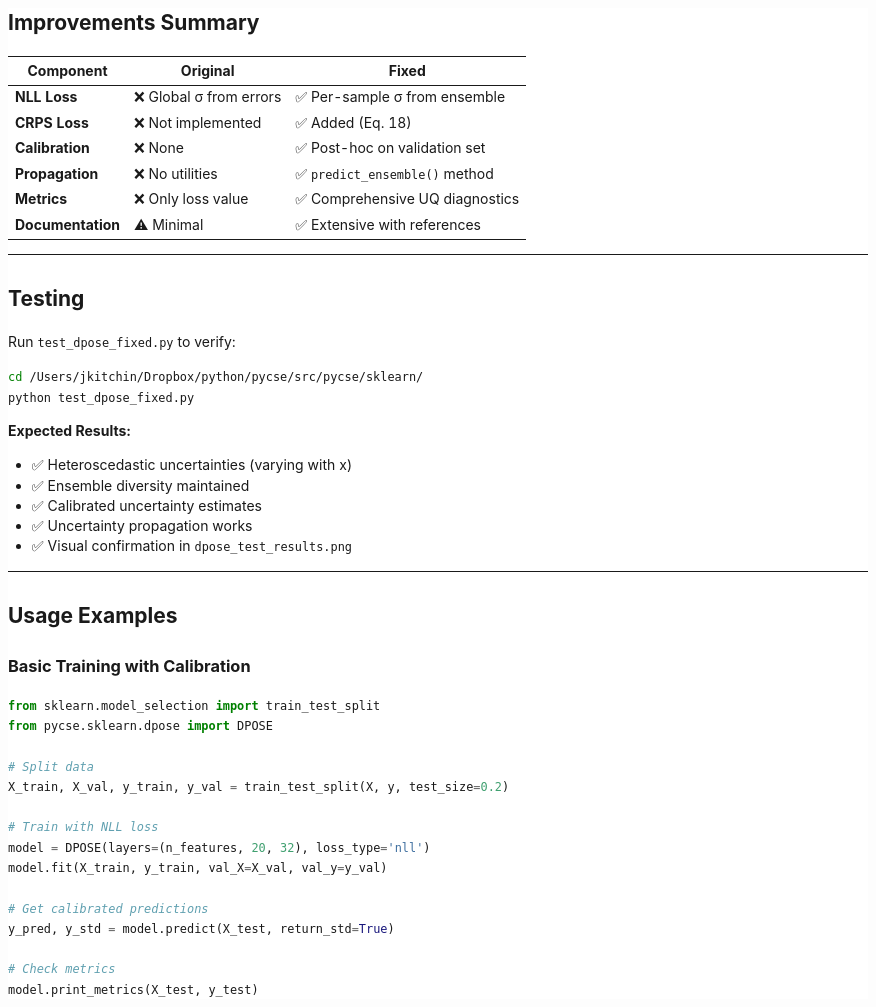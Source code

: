 
## Improvements Summary

| Component | Original | Fixed |
|-----------|----------|-------|
| **NLL Loss** | ❌ Global σ from errors | ✅ Per-sample σ from ensemble |
| **CRPS Loss** | ❌ Not implemented | ✅ Added (Eq. 18) |
| **Calibration** | ❌ None | ✅ Post-hoc on validation set |
| **Propagation** | ❌ No utilities | ✅ `predict_ensemble()` method |
| **Metrics** | ❌ Only loss value | ✅ Comprehensive UQ diagnostics |
| **Documentation** | ⚠️ Minimal | ✅ Extensive with references |

---

## Testing

Run `test_dpose_fixed.py` to verify:

```bash
cd /Users/jkitchin/Dropbox/python/pycse/src/pycse/sklearn/
python test_dpose_fixed.py
```

**Expected Results:**
- ✅ Heteroscedastic uncertainties (varying with x)
- ✅ Ensemble diversity maintained
- ✅ Calibrated uncertainty estimates
- ✅ Uncertainty propagation works
- ✅ Visual confirmation in `dpose_test_results.png`

---

## Usage Examples

### Basic Training with Calibration

```python
from sklearn.model_selection import train_test_split
from pycse.sklearn.dpose import DPOSE

# Split data
X_train, X_val, y_train, y_val = train_test_split(X, y, test_size=0.2)

# Train with NLL loss
model = DPOSE(layers=(n_features, 20, 32), loss_type='nll')
model.fit(X_train, y_train, val_X=X_val, val_y=y_val)

# Get calibrated predictions
y_pred, y_std = model.predict(X_test, return_std=True)

# Check metrics
model.print_metrics(X_test, y_test)
```

